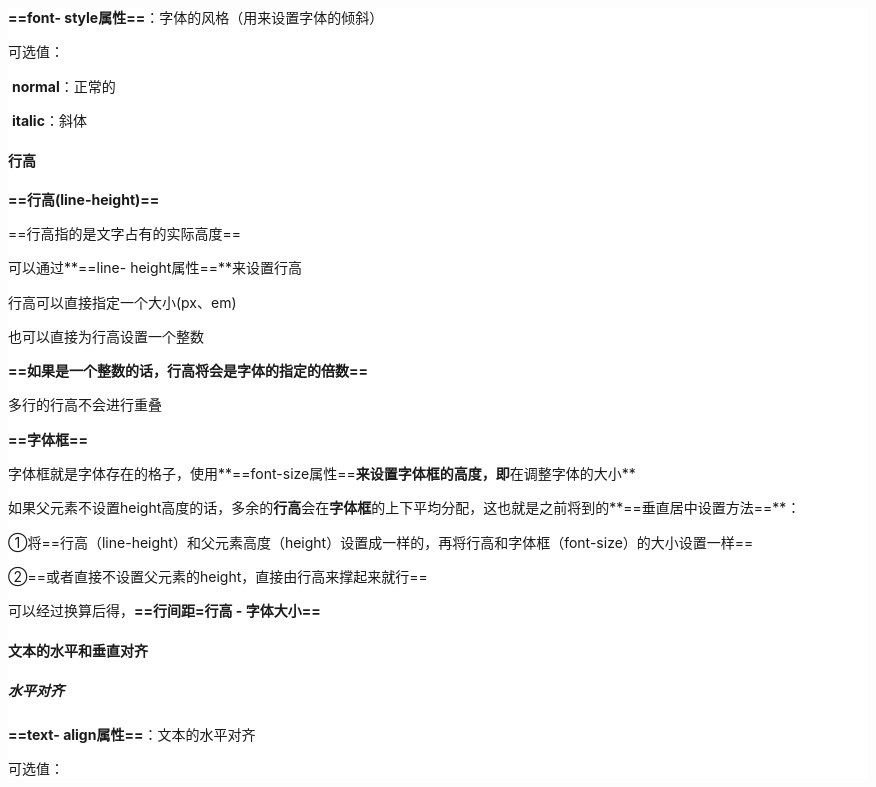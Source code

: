 

**==font- style属性==**：字体的风格（用来设置字体的倾斜）

可选值：

​	**normal**：正常的

​	**italic**：斜体

















#### 行高

**==行高(line-height)==**

==行高指的是文字占有的实际高度==

可以通过**==line- height属性==**来设置行高

行高可以直接指定一个大小(px、em)

也可以直接为行高设置一个整数

​	**==如果是一个整数的话，行高将会是字体的指定的倍数==**

多行的行高不会进行重叠

 

**==字体框==**

字体框就是字体存在的格子，使用**==font-size属性==**来设置字体框的高度，即**在调整字体的大小**



如果父元素不设置height高度的话，多余的**行高**会在**字体框**的上下平均分配，这也就是之前将到的**==垂直居中设置方法==**：

①将==行高（line-height）和父元素高度（height）设置成一样的，再将行高和字体框（font-size）的大小设置一样==

②==或者直接不设置父元素的height，直接由行高来撑起来就行==



可以经过换算后得，**==行间距=行高 - 字体大小==**





#### 文本的水平和垂直对齐

##### 水平对齐

**==text- align属性==**：文本的水平对齐

可选值：
